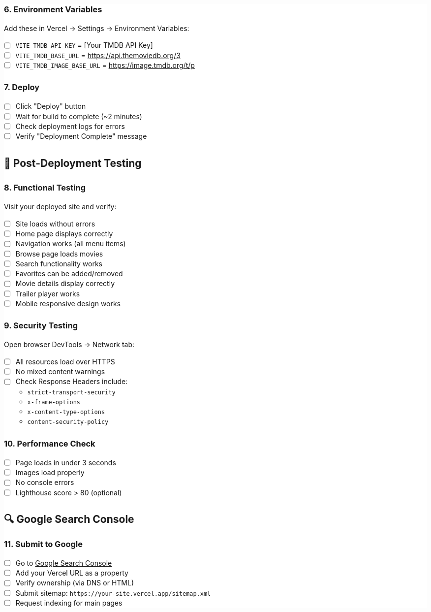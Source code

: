 ### 6. Environment Variables
Add these in Vercel → Settings → Environment Variables:

- [ ] `VITE_TMDB_API_KEY` = [Your TMDB API Key]
- [ ] `VITE_TMDB_BASE_URL` = https://api.themoviedb.org/3
- [ ] `VITE_TMDB_IMAGE_BASE_URL` = https://image.tmdb.org/t/p

### 7. Deploy
- [ ] Click "Deploy" button
- [ ] Wait for build to complete (~2 minutes)
- [ ] Check deployment logs for errors
- [ ] Verify "Deployment Complete" message

## 🧪 Post-Deployment Testing

### 8. Functional Testing
Visit your deployed site and verify:

- [ ] Site loads without errors
- [ ] Home page displays correctly
- [ ] Navigation works (all menu items)
- [ ] Browse page loads movies
- [ ] Search functionality works
- [ ] Favorites can be added/removed
- [ ] Movie details display correctly
- [ ] Trailer player works
- [ ] Mobile responsive design works

### 9. Security Testing
Open browser DevTools → Network tab:

- [ ] All resources load over HTTPS
- [ ] No mixed content warnings
- [ ] Check Response Headers include:
  - `strict-transport-security`
  - `x-frame-options`
  - `x-content-type-options`
  - `content-security-policy`

### 10. Performance Check
- [ ] Page loads in under 3 seconds
- [ ] Images load properly
- [ ] No console errors
- [ ] Lighthouse score > 80 (optional)

## 🔍 Google Search Console

### 11. Submit to Google
- [ ] Go to [Google Search Console](https://search.google.com/search-console)
- [ ] Add your Vercel URL as a property
- [ ] Verify ownership (via DNS or HTML)
- [ ] Submit sitemap: `https://your-site.vercel.app/sitemap.xml`
- [ ] Request indexing for main pages
